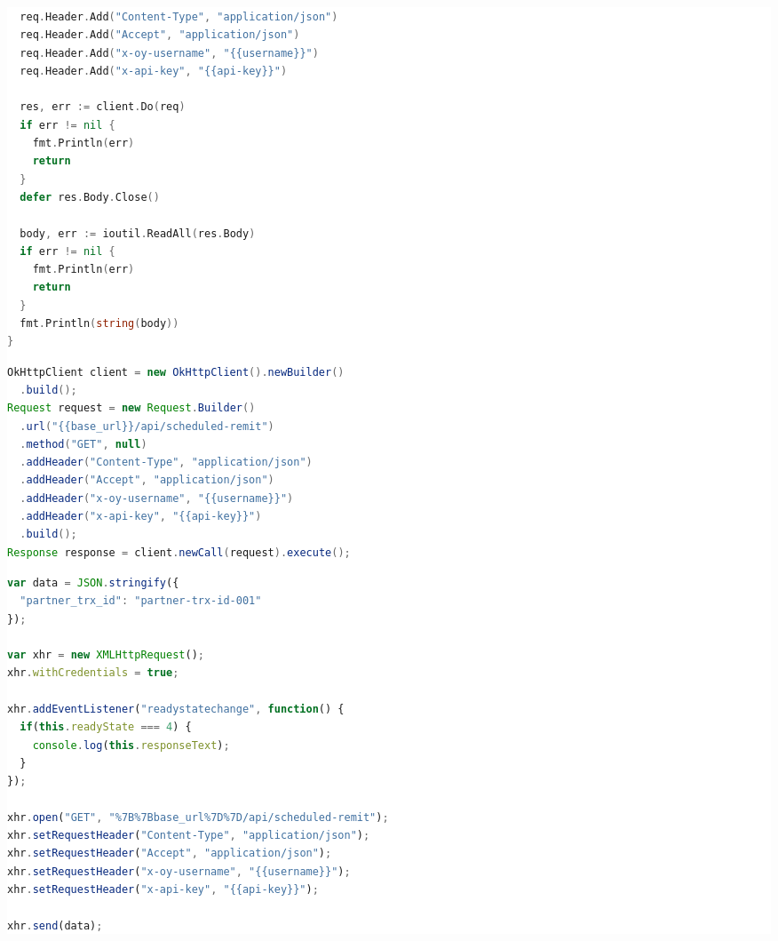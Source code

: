 ```go
  req.Header.Add("Content-Type", "application/json")
  req.Header.Add("Accept", "application/json")
  req.Header.Add("x-oy-username", "{{username}}")
  req.Header.Add("x-api-key", "{{api-key}}")

  res, err := client.Do(req)
  if err != nil {
    fmt.Println(err)
    return
  }
  defer res.Body.Close()

  body, err := ioutil.ReadAll(res.Body)
  if err != nil {
    fmt.Println(err)
    return
  }
  fmt.Println(string(body))
}
```

```java
OkHttpClient client = new OkHttpClient().newBuilder()
  .build();
Request request = new Request.Builder()
  .url("{{base_url}}/api/scheduled-remit")
  .method("GET", null)
  .addHeader("Content-Type", "application/json")
  .addHeader("Accept", "application/json")
  .addHeader("x-oy-username", "{{username}}")
  .addHeader("x-api-key", "{{api-key}}")
  .build();
Response response = client.newCall(request).execute();
```

```javascript
var data = JSON.stringify({
  "partner_trx_id": "partner-trx-id-001"
});

var xhr = new XMLHttpRequest();
xhr.withCredentials = true;

xhr.addEventListener("readystatechange", function() {
  if(this.readyState === 4) {
    console.log(this.responseText);
  }
});

xhr.open("GET", "%7B%7Bbase_url%7D%7D/api/scheduled-remit");
xhr.setRequestHeader("Content-Type", "application/json");
xhr.setRequestHeader("Accept", "application/json");
xhr.setRequestHeader("x-oy-username", "{{username}}");
xhr.setRequestHeader("x-api-key", "{{api-key}}");

xhr.send(data);
```
